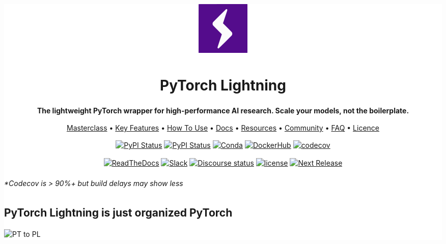 <div align="center">

![Logo](docs/source/_images/logos/lightning_logo.svg)

# PyTorch Lightning

**The lightweight PyTorch wrapper for high-performance AI research. Scale your models, not the boilerplate.**

<p align="center">
  <a href="#pytorch-lightning-masterclass">Masterclass</a> •
  <a href="#key-features">Key Features</a> •
  <a href="#how-to-use">How To Use</a> •
  <a href="#docs">Docs</a> •
  <a href="#resources">Resources</a> •
  <a href="#community">Community</a> •
  <a href="#faq">FAQ</a> •
  <a href="#licence">Licence</a>
</p>


[![PyPI Status](https://badge.fury.io/py/pytorch-lightning.svg)](https://badge.fury.io/py/pytorch-lightning)
[![PyPI Status](https://pepy.tech/badge/pytorch-lightning)](https://pepy.tech/project/pytorch-lightning)
[![Conda](https://img.shields.io/conda/v/conda-forge/pytorch-lightning?label=conda&color=success)](https://anaconda.org/conda-forge/pytorch-lightning)
[![DockerHub](https://img.shields.io/docker/pulls/pytorchlightning/pytorch_lightning.svg)](https://hub.docker.com/r/pytorchlightning/pytorch_lightning)
[![codecov](https://codecov.io/gh/PyTorchLightning/pytorch-lightning/branch/master/graph/badge.svg)](https://codecov.io/gh/PyTorchLightning/pytorch-lightning)

[![ReadTheDocs](https://readthedocs.org/projects/pytorch-lightning/badge/?version=stable)](https://pytorch-lightning.readthedocs.io/en/stable/)
[![Slack](https://img.shields.io/badge/slack-chat-green.svg?logo=slack)](https://join.slack.com/t/pytorch-lightning/shared_invite/zt-f6bl2l0l-JYMK3tbAgAmGRrlNr00f1A)
[![Discourse status](https://img.shields.io/discourse/status?server=https%3A%2F%2Fforums.pytorchlightning.ai)](https://forums.pytorchlightning.ai/)
[![license](https://img.shields.io/badge/License-Apache%202.0-blue.svg)](https://github.com/PytorchLightning/pytorch-lightning/blob/master/LICENSE)
[![Next Release](https://img.shields.io/badge/Next%20Release-Sep%2014-<COLOR>.svg)](https://shields.io/)


</div>

###### *Codecov is > 90%+ but build delays may show less

## PyTorch Lightning is just organized PyTorch
![PT to PL](/docs/source/_images/general/pl_quick_start_full_compressed.gif)
